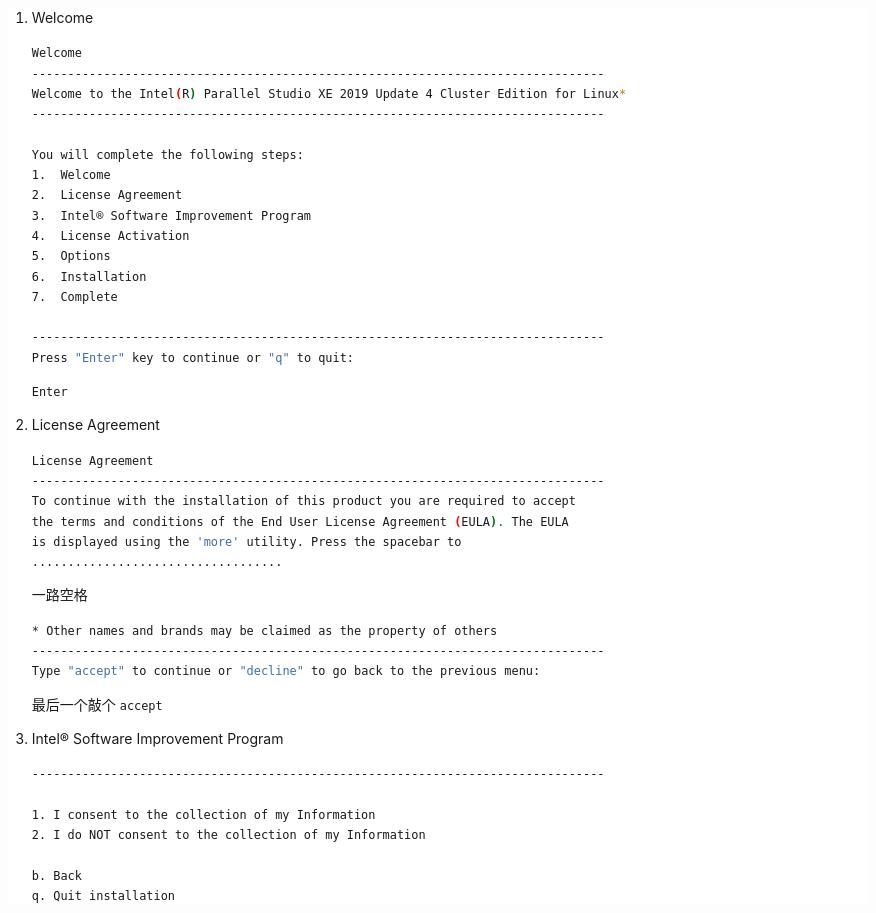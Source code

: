 1. Welcome

    ```bash
    Welcome
    --------------------------------------------------------------------------------
    Welcome to the Intel(R) Parallel Studio XE 2019 Update 4 Cluster Edition for Linux*
    --------------------------------------------------------------------------------

    You will complete the following steps:
    1.  Welcome
    2.  License Agreement
    3.  Intel® Software Improvement Program
    4.  License Activation
    5.  Options
    6.  Installation
    7.  Complete

    --------------------------------------------------------------------------------
    Press "Enter" key to continue or "q" to quit:

    ```

    `Enter`

2. License Agreement

    ```bash
    License Agreement
    --------------------------------------------------------------------------------
    To continue with the installation of this product you are required to accept
    the terms and conditions of the End User License Agreement (EULA). The EULA
    is displayed using the 'more' utility. Press the spacebar to
    ...................................

    ```

    一路空格

    ```bash
    * Other names and brands may be claimed as the property of others
    --------------------------------------------------------------------------------
    Type "accept" to continue or "decline" to go back to the previous menu:

    ```

    最后一个敲个 `accept`

3. Intel® Software Improvement Program

    ```bash
    --------------------------------------------------------------------------------

    1. I consent to the collection of my Information
    2. I do NOT consent to the collection of my Information

    b. Back
    q. Quit installation
